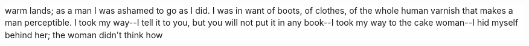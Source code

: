 warm
lands;
as
a
man
I
was
ashamed
to
go
as
I
did.
I
was
in
want
of
boots,
of
clothes,
of
the
whole
human
varnish
that
makes
a
man
perceptible.
I
took
my
way--I
tell
it
to
you,
but
you
will
not
put
it
in
any
book--I
took
my
way
to
the
cake
woman--I
hid
myself
behind
her;
the
woman
didn't
think
how